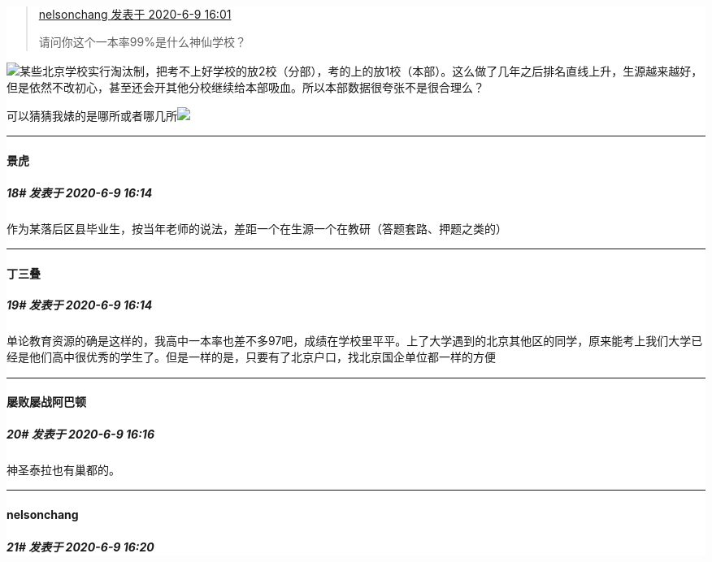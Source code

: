 

<blockquote><a href="httphttps://bbs.saraba1st.com/2b/forum.php?mod=redirect&amp;goto=findpost&amp;pid=47736602&amp;ptid=1940630" target="_blank">nelsonchang 发表于 2020-6-9 16:01</a>

请问你这个一本率99%是什么神仙学校？</blockquote>
<img src="https://static.saraba1st.com/image/smiley/face2017/037.png" referrerpolicy="no-referrer">某些北京学校实行淘汰制，把考不上好学校的放2校（分部），考的上的放1校（本部）。这么做了几年之后排名直线上升，生源越来越好，但是依然不改初心，甚至还会开其他分校继续给本部吸血。所以本部数据很夸张不是很合理么？


可以猜猜我婊的是哪所或者哪几所<img src="https://static.saraba1st.com/image/smiley/face2017/053.png" referrerpolicy="no-referrer">







-----

####  景虎  
##### 18#       发表于 2020-6-9 16:14




作为某落后区县毕业生，按当年老师的说法，差距一个在生源一个在教研（答题套路、押题之类的）







-----

####  丁三叠  
##### 19#       发表于 2020-6-9 16:14




单论教育资源的确是这样的，我高中一本率也差不多97吧，成绩在学校里平平。上了大学遇到的北京其他区的同学，原来能考上我们大学已经是他们高中很优秀的学生了。但是一样的是，只要有了北京户口，找北京国企单位都一样的方便







-----

####  屡败屡战阿巴顿  
##### 20#       发表于 2020-6-9 16:16




神圣泰拉也有巢都的。







-----

####  nelsonchang  
##### 21#       发表于 2020-6-9 16:20
